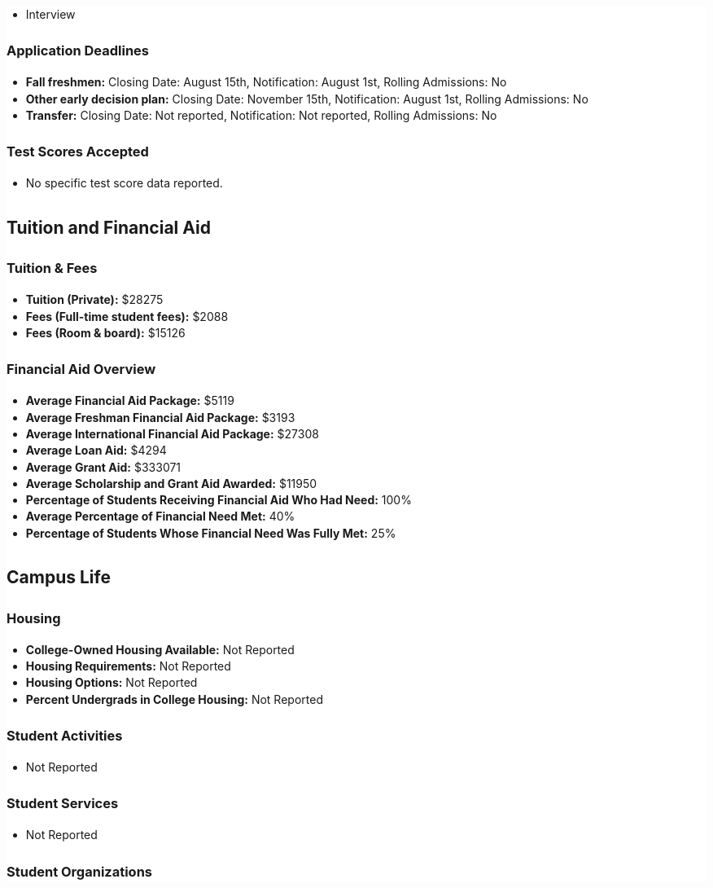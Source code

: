 - Interview

### Application Deadlines

- **Fall freshmen:** Closing Date: August 15th, Notification: August 1st, Rolling Admissions: No
- **Other early decision plan:** Closing Date: November 15th, Notification: August 1st, Rolling Admissions: No
- **Transfer:** Closing Date: Not reported, Notification: Not reported, Rolling Admissions: No

### Test Scores Accepted

- No specific test score data reported.

## Tuition and Financial Aid

### Tuition & Fees

- **Tuition (Private):** $28275
- **Fees (Full-time student fees):** $2088
- **Fees (Room & board):** $15126

### Financial Aid Overview

- **Average Financial Aid Package:** $5119
- **Average Freshman Financial Aid Package:** $3193
- **Average International Financial Aid Package:** $27308
- **Average Loan Aid:** $4294
- **Average Grant Aid:** $333071
- **Average Scholarship and Grant Aid Awarded:** $11950
- **Percentage of Students Receiving Financial Aid Who Had Need:** 100%
- **Average Percentage of Financial Need Met:** 40%
- **Percentage of Students Whose Financial Need Was Fully Met:** 25%

## Campus Life

### Housing

- **College-Owned Housing Available:** Not Reported
- **Housing Requirements:** Not Reported
- **Housing Options:** Not Reported
- **Percent Undergrads in College Housing:** Not Reported

### Student Activities

- Not Reported

### Student Services

- Not Reported

### Student Organizations
